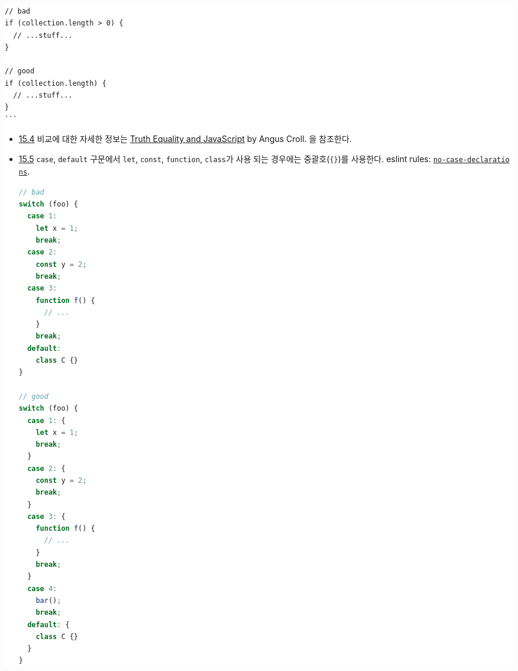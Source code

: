     // bad
    if (collection.length > 0) {
      // ...stuff...
    }

    // good
    if (collection.length) {
      // ...stuff...
    }
    ```

  - [15.4](#15.4) <a name='15.4'></a>비교에 대한 자세한 정보는 [Truth Equality and JavaScript](https://javascriptweblog.wordpress.com/2011/02/07/truth-equality-and-javascript/#more-2108) by Angus Croll. 을 참조한다.

  - [15.5](#15.5) <a name='15.5'></a>`case`, `default` 구문에서 `let`, `const`, `function`, `class`가 사용 되는 경우에는 중괄호(`{}`)를 사용한다. eslint rules: [`no-case-declarations`](http://eslint.org/docs/rules/no-case-declarations.html).

    ```javascript
    // bad
    switch (foo) {
      case 1:
        let x = 1;
        break;
      case 2:
        const y = 2;
        break;
      case 3:
        function f() {
          // ...
        }
        break;
      default:
        class C {}
    }

    // good
    switch (foo) {
      case 1: {
        let x = 1;
        break;
      }
      case 2: {
        const y = 2;
        break;
      }
      case 3: {
        function f() {
          // ...
        }
        break;
      }
      case 4:
        bar();
        break;
      default: {
        class C {}
      }
    }
    ```  

